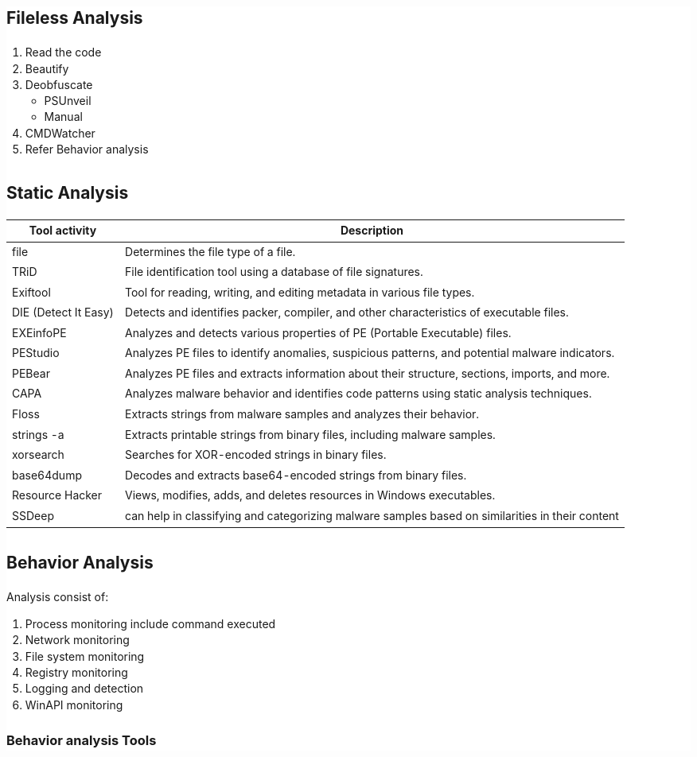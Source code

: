 ## Fileless Analysis
1. Read the code
2. Beautify
3. Deobfuscate
    - PSUnveil
    - Manual
4. CMDWatcher
5. Refer Behavior analysis

## Static Analysis

| Tool activity      | Description                                                                                                    |
|--------------------|----------------------------------------------------------------------------------------------------------------|
| file               | Determines the file type of a file.                                                                            |
| TRiD               | File identification tool using a database of file signatures.                                                   |
| Exiftool           | Tool for reading, writing, and editing metadata in various file types.                                          |
| DIE (Detect It Easy) | Detects and identifies packer, compiler, and other characteristics of executable files.                      |
| EXEinfoPE          | Analyzes and detects various properties of PE (Portable Executable) files.                                      |
| PEStudio           | Analyzes PE files to identify anomalies, suspicious patterns, and potential malware indicators.               |
| PEBear             | Analyzes PE files and extracts information about their structure, sections, imports, and more.               |
| CAPA               | Analyzes malware behavior and identifies code patterns using static analysis techniques.                      |
| Floss              | Extracts strings from malware samples and analyzes their behavior.                                               |
| strings -a         | Extracts printable strings from binary files, including malware samples.                                         |
| xorsearch          | Searches for XOR-encoded strings in binary files.                                                               |
| base64dump         | Decodes and extracts base64-encoded strings from binary files.                                                  |
| Resource Hacker    | Views, modifies, adds, and deletes resources in Windows executables.                                           |
| SSDeep    |  can help in classifying and categorizing malware samples based on similarities in their content  |

## Behavior Analysis

Analysis consist of:
1. Process monitoring include command executed
2. Network monitoring
3. File system monitoring
4. Registry monitoring
5. Logging and detection
6. WinAPI monitoring

### Behavior analysis Tools
